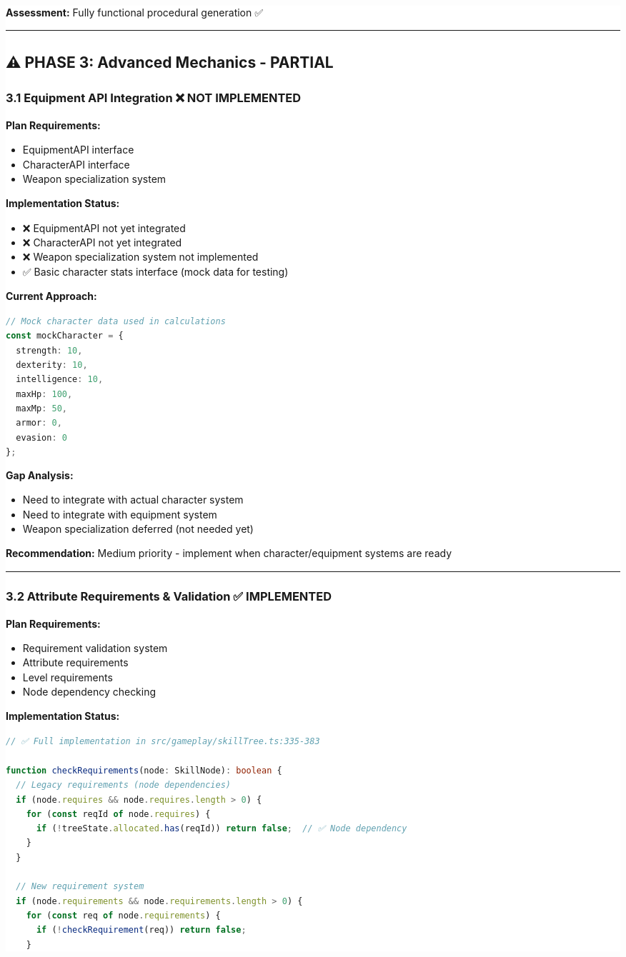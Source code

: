 **Assessment:** Fully functional procedural generation ✅

---

## ⚠️ PHASE 3: Advanced Mechanics - **PARTIAL**

### 3.1 Equipment API Integration ❌ NOT IMPLEMENTED

**Plan Requirements:**
- EquipmentAPI interface
- CharacterAPI interface
- Weapon specialization system

**Implementation Status:**
- ❌ EquipmentAPI not yet integrated
- ❌ CharacterAPI not yet integrated
- ❌ Weapon specialization system not implemented
- ✅ Basic character stats interface (mock data for testing)

**Current Approach:**
```typescript
// Mock character data used in calculations
const mockCharacter = {
  strength: 10,
  dexterity: 10,
  intelligence: 10,
  maxHp: 100,
  maxMp: 50,
  armor: 0,
  evasion: 0
};
```

**Gap Analysis:**
- Need to integrate with actual character system
- Need to integrate with equipment system
- Weapon specialization deferred (not needed yet)

**Recommendation:** Medium priority - implement when character/equipment systems are ready

---

### 3.2 Attribute Requirements & Validation ✅ IMPLEMENTED

**Plan Requirements:**
- Requirement validation system
- Attribute requirements
- Level requirements
- Node dependency checking

**Implementation Status:**
```typescript
// ✅ Full implementation in src/gameplay/skillTree.ts:335-383

function checkRequirements(node: SkillNode): boolean {
  // Legacy requirements (node dependencies)
  if (node.requires && node.requires.length > 0) {
    for (const reqId of node.requires) {
      if (!treeState.allocated.has(reqId)) return false;  // ✅ Node dependency
    }
  }

  // New requirement system
  if (node.requirements && node.requirements.length > 0) {
    for (const req of node.requirements) {
      if (!checkRequirement(req)) return false;
    }
```